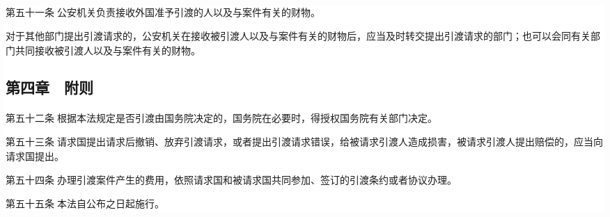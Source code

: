 第五十一条 公安机关负责接收外国准予引渡的人以及与案件有关的财物。

对于其他部门提出引渡请求的，公安机关在接收被引渡人以及与案件有关的财物后，应当及时转交提出引渡请求的部门；也可以会同有关部门共同接收被引渡人以及与案件有关的财物。

## 第四章　附则

第五十二条 根据本法规定是否引渡由国务院决定的，国务院在必要时，得授权国务院有关部门决定。

第五十三条 请求国提出请求后撤销、放弃引渡请求，或者提出引渡请求错误，给被请求引渡人造成损害，被请求引渡人提出赔偿的，应当向请求国提出。

第五十四条 办理引渡案件产生的费用，依照请求国和被请求国共同参加、签订的引渡条约或者协议办理。

第五十五条 本法自公布之日起施行。

